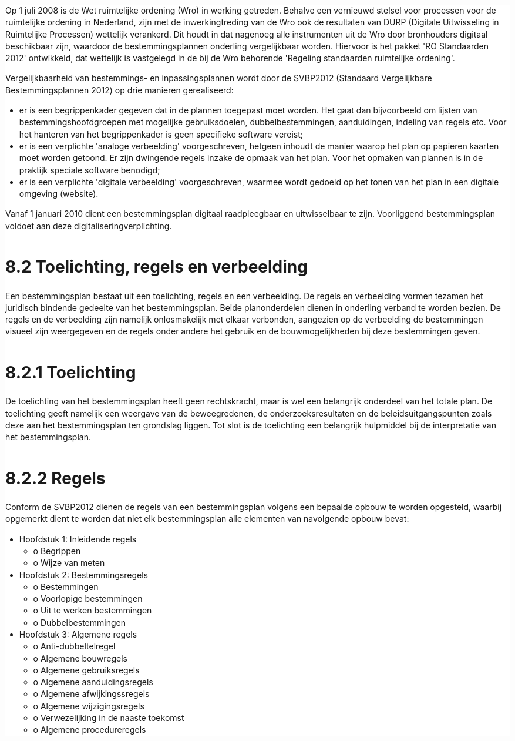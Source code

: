Op 1 juli 2008 is de Wet ruimtelijke ordening (Wro) in werking getreden. Behalve een vernieuwd stelsel voor processen voor de ruimtelijke ordening in Nederland, zijn met de inwerkingtreding van de Wro ook de resultaten van DURP (Digitale Uitwisseling in Ruimtelijke Processen) wettelijk verankerd. Dit houdt in dat nagenoeg alle instrumenten uit de Wro door bronhouders digitaal beschikbaar zijn, waardoor de bestemmingsplannen onderling vergelijkbaar worden. Hiervoor is het pakket 'RO Standaarden 2012' ontwikkeld, dat wettelijk is vastgelegd in de bij de Wro behorende 'Regeling standaarden ruimtelijke ordening'.

Vergelijkbaarheid van bestemmings- en inpassingsplannen wordt door de SVBP2012 (Standaard Vergelijkbare Bestemmingsplannen 2012) op drie manieren gerealiseerd:

- er is een begrippenkader gegeven dat in de plannen toegepast moet worden. Het gaat dan bijvoorbeeld om lijsten van bestemmingshoofdgroepen met mogelijke gebruiksdoelen, dubbelbestemmingen, aanduidingen, indeling van regels etc. Voor het hanteren van het begrippenkader is geen specifieke software vereist;
- er is een verplichte 'analoge verbeelding' voorgeschreven, hetgeen inhoudt de manier waarop het plan op papieren kaarten moet worden getoond. Er zijn dwingende regels inzake de opmaak van het plan. Voor het opmaken van plannen is in de praktijk speciale software benodigd;
- er is een verplichte 'digitale verbeelding' voorgeschreven, waarmee wordt gedoeld op het tonen van het plan in een digitale omgeving (website).

<span id="page-46-2"></span>Vanaf 1 januari 2010 dient een bestemmingsplan digitaal raadpleegbaar en uitwisselbaar te zijn. Voorliggend bestemmingsplan voldoet aan deze digitaliseringverplichting.

# **8.2 Toelichting, regels en verbeelding**

Een bestemmingsplan bestaat uit een toelichting, regels en een verbeelding. De regels en verbeelding vormen tezamen het juridisch bindende gedeelte van het bestemmingsplan. Beide planonderdelen dienen in onderling verband te worden bezien. De regels en de verbeelding zijn namelijk onlosmakelijk met elkaar verbonden, aangezien op de verbeelding de bestemmingen visueel zijn weergegeven en de regels onder andere het gebruik en de bouwmogelijkheden bij deze bestemmingen geven.

# **8.2.1 Toelichting**

<span id="page-47-0"></span>De toelichting van het bestemmingsplan heeft geen rechtskracht, maar is wel een belangrijk onderdeel van het totale plan. De toelichting geeft namelijk een weergave van de beweegredenen, de onderzoeksresultaten en de beleidsuitgangspunten zoals deze aan het bestemmingsplan ten grondslag liggen. Tot slot is de toelichting een belangrijk hulpmiddel bij de interpretatie van het bestemmingsplan.

# **8.2.2 Regels**

<span id="page-47-1"></span>Conform de SVBP2012 dienen de regels van een bestemmingsplan volgens een bepaalde opbouw te worden opgesteld, waarbij opgemerkt dient te worden dat niet elk bestemmingsplan alle elementen van navolgende opbouw bevat:

- Hoofdstuk 1: Inleidende regels
	- o Begrippen
	- o Wijze van meten
- Hoofdstuk 2: Bestemmingsregels
	- o Bestemmingen
	- o Voorlopige bestemmingen
	- o Uit te werken bestemmingen
	- o Dubbelbestemmingen
- Hoofdstuk 3: Algemene regels
	- o Anti-dubbeltelregel
	- o Algemene bouwregels
	- o Algemene gebruiksregels
	- o Algemene aanduidingsregels
	- o Algemene afwijkingssregels
	- o Algemene wijzigingsregels
	- o Verwezelijking in de naaste toekomst
	- o Algemene procedureregels